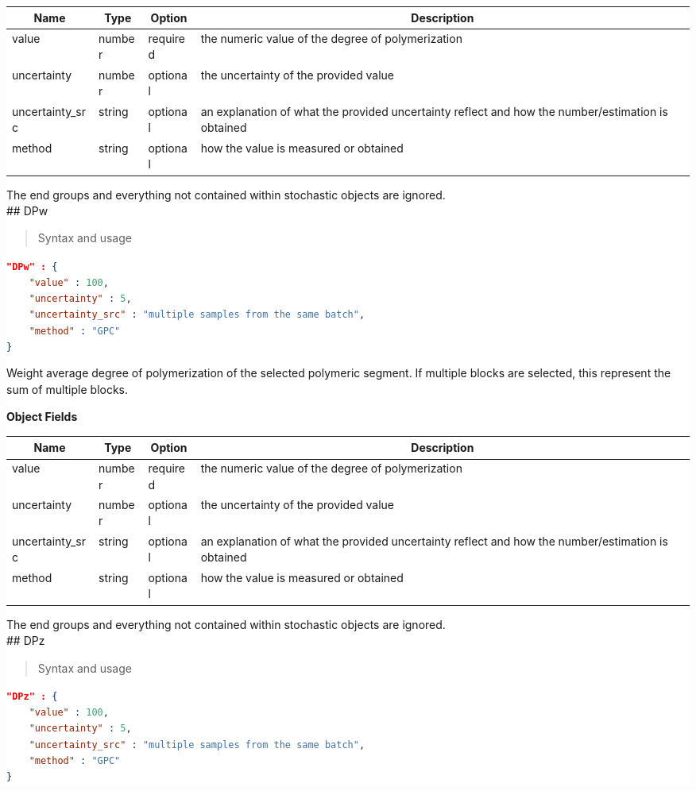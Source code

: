 | Name            | Type   | Option   | Description                                                  |
| --------------- | ------ | -------- | ------------------------------------------------------------ |
| value           | number | required | the numeric value of the degree of polymerization            |
| uncertainty     | number | optional | the uncertainty of the provided value                        |
| uncertainty_src | string | optional | an explanation of what the provided uncertainty reflect and how the number/estimation is obtained |
| method          | string | optional | how the value is measured or obtained                        |

<aside class="notice">The end groups and everything not contained within stochastic objects are ignored.</aside>
## DPw

> Syntax and usage

```json
"DPw" : {
    "value" : 100,
    "uncertainty" : 5,
    "uncertainty_src" : "multiple samples from the same batch",
    "method" : "GPC"
}
```

Weight average degree of polymerization of the selected polymeric segment. If multiple blocks are selected, this represent the sum of multiple blocks.

**Object Fields**

| Name            | Type   | Option   | Description                                                  |
| --------------- | ------ | -------- | ------------------------------------------------------------ |
| value           | number | required | the numeric value of the degree of polymerization            |
| uncertainty     | number | optional | the uncertainty of the provided value                        |
| uncertainty_src | string | optional | an explanation of what the provided uncertainty reflect and how the number/estimation is obtained |
| method          | string | optional | how the value is measured or obtained                        |

<aside class="notice">The end groups and everything not contained within stochastic objects are ignored.</aside>
## DPz

> Syntax and usage

```json
"DPz" : {
    "value" : 100,
    "uncertainty" : 5,
    "uncertainty_src" : "multiple samples from the same batch",
    "method" : "GPC"
}
```
